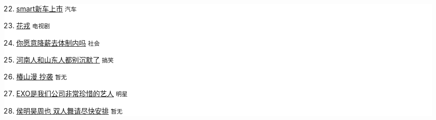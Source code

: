 22. [smart新车上市](https://m.weibo.cn/search?containerid=100103type%3D1%26t%3D10%26q%3D%23smart%E6%96%B0%E8%BD%A6%E4%B8%8A%E5%B8%82%23&stream_entry_id=31&isnewpage=1&extparam=seat%3D1%26realpos%3D19%26band_rank%3D19%26dgr%3D0%26pos%3D20%26lcate%3D5001%26c_type%3D31%26filter_type%3Drealtimehot%26q%3D%2523smart%25E6%2596%25B0%25E8%25BD%25A6%25E4%25B8%258A%25E5%25B8%2582%2523%26stream_entry_id%3D31%26cate%3D5001%26flag%3D0%26adid%3D191133%26display_time%3D1685625168%26pre_seqid%3D168562516866406410159&luicode=10000011&lfid=106003type%3D25%26t%3D3%26disable_hot%3D1%26filter_type%3Drealtimehot) `汽车` 

23. [花戎](https://m.weibo.cn/search?containerid=100103type%3D1%26t%3D10%26q%3D%E8%8A%B1%E6%88%8E&stream_entry_id=31&isnewpage=1&extparam=seat%3D1%26realpos%3D20%26band_rank%3D20%26pos%3D21%26lcate%3D5001%26c_type%3D31%26filter_type%3Drealtimehot%26dgr%3D0%26stream_entry_id%3D31%26cate%3D5001%26flag%3D1%26q%3D%25E8%258A%25B1%25E6%2588%258E%26display_time%3D1685625168%26pre_seqid%3D168562516866406410159&luicode=10000011&lfid=106003type%3D25%26t%3D3%26disable_hot%3D1%26filter_type%3Drealtimehot) `电视剧` 

24. [你愿意降薪去体制内吗](https://m.weibo.cn/search?containerid=100103type%3D1%26t%3D10%26q%3D%23%E4%BD%A0%E6%84%BF%E6%84%8F%E9%99%8D%E8%96%AA%E5%8E%BB%E4%BD%93%E5%88%B6%E5%86%85%E5%90%97%23&stream_entry_id=31&isnewpage=1&extparam=seat%3D1%26realpos%3D21%26band_rank%3D21%26pos%3D22%26lcate%3D5001%26c_type%3D31%26filter_type%3Drealtimehot%26dgr%3D0%26stream_entry_id%3D31%26cate%3D5001%26flag%3D2%26q%3D%2523%25E4%25BD%25A0%25E6%2584%25BF%25E6%2584%258F%25E9%2599%258D%25E8%2596%25AA%25E5%258E%25BB%25E4%25BD%2593%25E5%2588%25B6%25E5%2586%2585%25E5%2590%2597%2523%26display_time%3D1685625168%26pre_seqid%3D168562516866406410159&luicode=10000011&lfid=106003type%3D25%26t%3D3%26disable_hot%3D1%26filter_type%3Drealtimehot) `社会` 

25. [河南人和山东人都别沉默了](https://m.weibo.cn/search?containerid=100103type%3D1%26t%3D10%26q%3D%23%E6%B2%B3%E5%8D%97%E4%BA%BA%E5%92%8C%E5%B1%B1%E4%B8%9C%E4%BA%BA%E9%83%BD%E5%88%AB%E6%B2%89%E9%BB%98%E4%BA%86%23&stream_entry_id=31&isnewpage=1&extparam=seat%3D1%26realpos%3D22%26band_rank%3D22%26pos%3D23%26lcate%3D5001%26c_type%3D31%26filter_type%3Drealtimehot%26dgr%3D0%26stream_entry_id%3D31%26cate%3D5001%26flag%3D1%26q%3D%2523%25E6%25B2%25B3%25E5%258D%2597%25E4%25BA%25BA%25E5%2592%258C%25E5%25B1%25B1%25E4%25B8%259C%25E4%25BA%25BA%25E9%2583%25BD%25E5%2588%25AB%25E6%25B2%2589%25E9%25BB%2598%25E4%25BA%2586%2523%26display_time%3D1685625168%26pre_seqid%3D168562516866406410159&luicode=10000011&lfid=106003type%3D25%26t%3D3%26disable_hot%3D1%26filter_type%3Drealtimehot) `搞笑` 

26. [椿山漫 抄袭](https://m.weibo.cn/search?containerid=100103type%3D1%26t%3D10%26q%3D%E6%A4%BF%E5%B1%B1%E6%BC%AB+%E6%8A%84%E8%A2%AD&stream_entry_id=31&isnewpage=1&extparam=seat%3D1%26realpos%3D23%26band_rank%3D23%26pos%3D24%26lcate%3D5001%26c_type%3D31%26filter_type%3Drealtimehot%26dgr%3D0%26stream_entry_id%3D31%26cate%3D5001%26flag%3D0%26q%3D%25E6%25A4%25BF%25E5%25B1%25B1%25E6%25BC%25AB%2520%25E6%258A%2584%25E8%25A2%25AD%26display_time%3D1685625168%26pre_seqid%3D168562516866406410159&luicode=10000011&lfid=106003type%3D25%26t%3D3%26disable_hot%3D1%26filter_type%3Drealtimehot) `暂无` 

27. [EXO是我们公司非常珍惜的艺人](https://m.weibo.cn/search?containerid=100103type%3D1%26t%3D10%26q%3D%23EXO%E6%98%AF%E6%88%91%E4%BB%AC%E5%85%AC%E5%8F%B8%E9%9D%9E%E5%B8%B8%E7%8F%8D%E6%83%9C%E7%9A%84%E8%89%BA%E4%BA%BA%23&stream_entry_id=31&isnewpage=1&extparam=seat%3D1%26realpos%3D24%26band_rank%3D24%26pos%3D25%26lcate%3D5001%26c_type%3D31%26filter_type%3Drealtimehot%26dgr%3D0%26stream_entry_id%3D31%26cate%3D5001%26flag%3D0%26q%3D%2523EXO%25E6%2598%25AF%25E6%2588%2591%25E4%25BB%25AC%25E5%2585%25AC%25E5%258F%25B8%25E9%259D%259E%25E5%25B8%25B8%25E7%258F%258D%25E6%2583%259C%25E7%259A%2584%25E8%2589%25BA%25E4%25BA%25BA%2523%26display_time%3D1685625168%26pre_seqid%3D168562516866406410159&luicode=10000011&lfid=106003type%3D25%26t%3D3%26disable_hot%3D1%26filter_type%3Drealtimehot) `明星` 

28. [侯明昊周也 双人舞请尽快安排](https://m.weibo.cn/search?containerid=100103type%3D1%26t%3D10%26q%3D%E4%BE%AF%E6%98%8E%E6%98%8A%E5%91%A8%E4%B9%9F+%E5%8F%8C%E4%BA%BA%E8%88%9E%E8%AF%B7%E5%B0%BD%E5%BF%AB%E5%AE%89%E6%8E%92&stream_entry_id=31&isnewpage=1&extparam=seat%3D1%26realpos%3D25%26band_rank%3D25%26pos%3D26%26lcate%3D5001%26c_type%3D31%26filter_type%3Drealtimehot%26dgr%3D0%26stream_entry_id%3D31%26cate%3D5001%26flag%3D1%26q%3D%25E4%25BE%25AF%25E6%2598%258E%25E6%2598%258A%25E5%2591%25A8%25E4%25B9%259F%2520%25E5%258F%258C%25E4%25BA%25BA%25E8%2588%259E%25E8%25AF%25B7%25E5%25B0%25BD%25E5%25BF%25AB%25E5%25AE%2589%25E6%258E%2592%26display_time%3D1685625168%26pre_seqid%3D168562516866406410159&luicode=10000011&lfid=106003type%3D25%26t%3D3%26disable_hot%3D1%26filter_type%3Drealtimehot) `暂无` 

